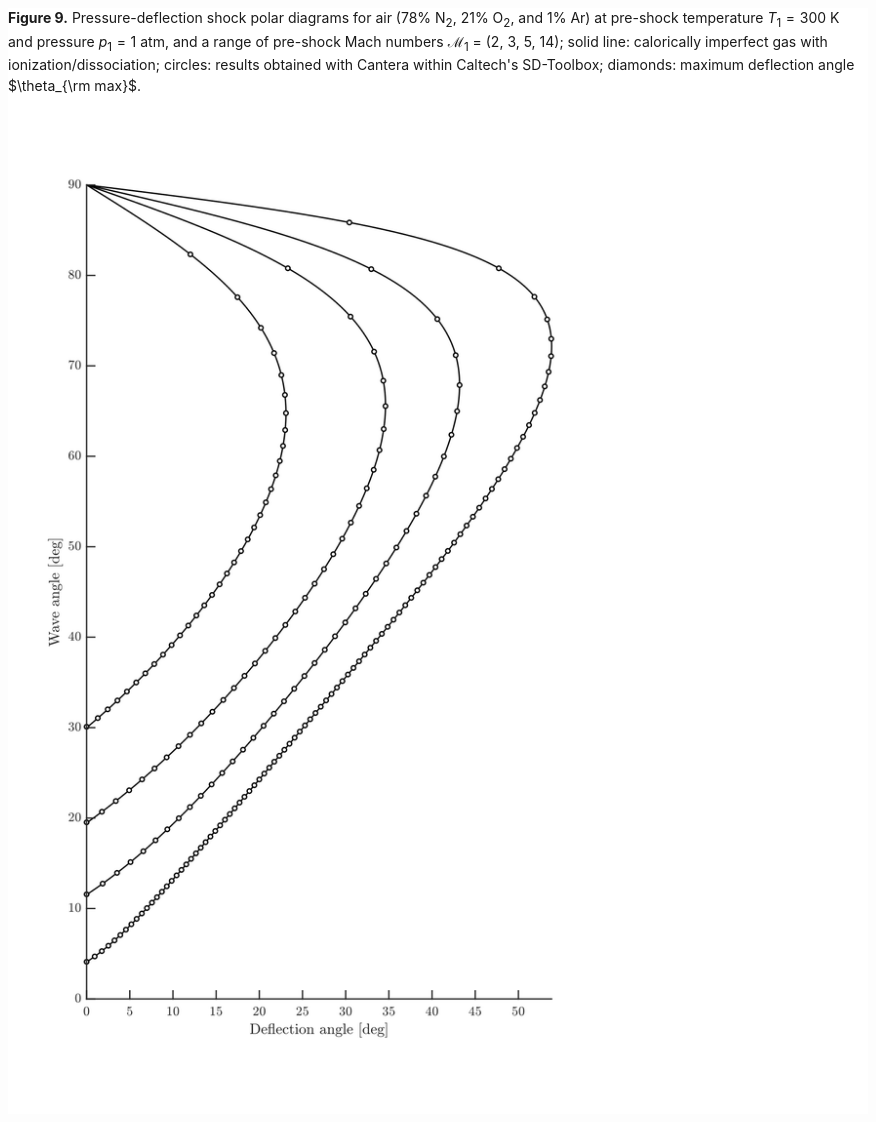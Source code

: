 **Figure 9.** Pressure-deflection shock polar diagrams for air (78\% N$_2$, 21\% O$_2$, and 1\% Ar) at pre-shock temperature $T_1 = 300$ K and pressure $p_1 = 1$ atm, and a range of pre-shock Mach numbers $\mathcal{M}_1$ = (2, 3, 5, 14); solid line: calorically imperfect gas with ionization/dissociation; circles: results obtained with Cantera within Caltech's SD-Toolbox; diamonds: maximum deflection angle $\theta_{\rm max}$.

<p align="left">
    <img src="./sample/output/example_3/example_3_wave.svg" width="600">
</p>
